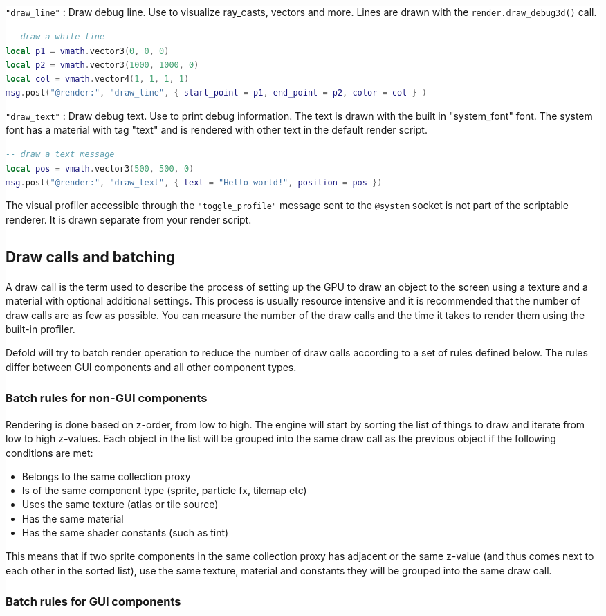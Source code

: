 `"draw_line"`
: Draw debug line. Use to visualize ray_casts, vectors and more. Lines are drawn with the `render.draw_debug3d()` call.

  ```lua
  -- draw a white line
  local p1 = vmath.vector3(0, 0, 0)
  local p2 = vmath.vector3(1000, 1000, 0)
  local col = vmath.vector4(1, 1, 1, 1)
  msg.post("@render:", "draw_line", { start_point = p1, end_point = p2, color = col } )  
  ```

`"draw_text"`
: Draw debug text. Use to print debug information. The text is drawn with the built in "system_font" font. The system font has a material with tag "text" and is rendered with other text in the default render script.

  ```lua
  -- draw a text message
  local pos = vmath.vector3(500, 500, 0)
  msg.post("@render:", "draw_text", { text = "Hello world!", position = pos })  
  ```

The visual profiler accessible through the `"toggle_profile"` message sent to the `@system` socket is not part of the scriptable renderer. It is drawn separate from your render script.


## Draw calls and batching

A draw call is the term used to describe the process of setting up the GPU to draw an object to the screen using a texture and a material with optional additional settings. This process is usually resource intensive and it is recommended that the number of draw calls are as few as possible. You can measure the number of the draw calls and the time it takes to render them using the [built-in profiler](/manuals/profiling/).

Defold will try to batch render operation to reduce the number of draw calls according to a set of rules defined below. The rules differ between GUI components and all other component types.


### Batch rules for non-GUI components

Rendering is done based on z-order, from low to high. The engine will start by sorting the list of things to draw and iterate from low to high z-values. Each object in the list will be grouped into the same draw call as the previous object if the following conditions are met:

* Belongs to the same collection proxy
* Is of the same component type (sprite, particle fx, tilemap etc)
* Uses the same texture (atlas or tile source)
* Has the same material
* Has the same shader constants (such as tint)

This means that if two sprite components in the same collection proxy has adjacent or the same z-value (and thus comes next to each other in the sorted list), use the same texture, material and constants they will be grouped into the same draw call.


### Batch rules for GUI components

